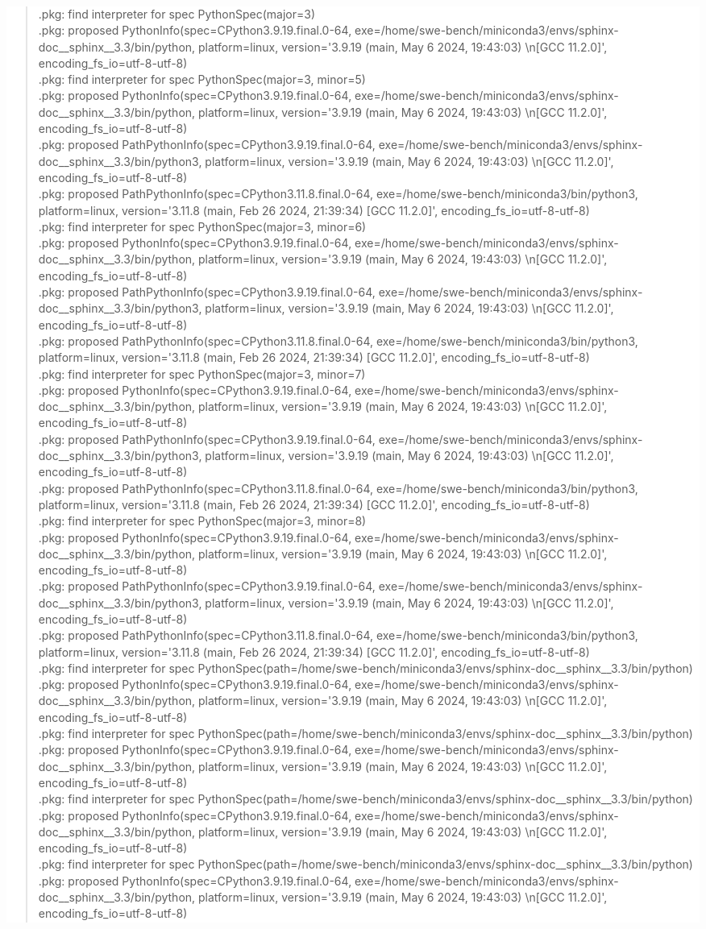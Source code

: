 > .pkg: find interpreter for spec PythonSpec(major=3)  
> .pkg: proposed PythonInfo(spec=CPython3.9.19.final.0-64, exe=/home/swe-bench/miniconda3/envs/sphinx-doc__sphinx__3.3/bin/python, platform=linux, version='3.9.19 (main, May  6 2024, 19:43:03) \n[GCC 11.2.0]', encoding_fs_io=utf-8-utf-8)  
> .pkg: find interpreter for spec PythonSpec(major=3, minor=5)  
> .pkg: proposed PythonInfo(spec=CPython3.9.19.final.0-64, exe=/home/swe-bench/miniconda3/envs/sphinx-doc__sphinx__3.3/bin/python, platform=linux, version='3.9.19 (main, May  6 2024, 19:43:03) \n[GCC 11.2.0]', encoding_fs_io=utf-8-utf-8)  
> .pkg: proposed PathPythonInfo(spec=CPython3.9.19.final.0-64, exe=/home/swe-bench/miniconda3/envs/sphinx-doc__sphinx__3.3/bin/python3, platform=linux, version='3.9.19 (main, May  6 2024, 19:43:03) \n[GCC 11.2.0]', encoding_fs_io=utf-8-utf-8)  
> .pkg: proposed PathPythonInfo(spec=CPython3.11.8.final.0-64, exe=/home/swe-bench/miniconda3/bin/python3, platform=linux, version='3.11.8 (main, Feb 26 2024, 21:39:34) [GCC 11.2.0]', encoding_fs_io=utf-8-utf-8)  
> .pkg: find interpreter for spec PythonSpec(major=3, minor=6)  
> .pkg: proposed PythonInfo(spec=CPython3.9.19.final.0-64, exe=/home/swe-bench/miniconda3/envs/sphinx-doc__sphinx__3.3/bin/python, platform=linux, version='3.9.19 (main, May  6 2024, 19:43:03) \n[GCC 11.2.0]', encoding_fs_io=utf-8-utf-8)  
> .pkg: proposed PathPythonInfo(spec=CPython3.9.19.final.0-64, exe=/home/swe-bench/miniconda3/envs/sphinx-doc__sphinx__3.3/bin/python3, platform=linux, version='3.9.19 (main, May  6 2024, 19:43:03) \n[GCC 11.2.0]', encoding_fs_io=utf-8-utf-8)  
> .pkg: proposed PathPythonInfo(spec=CPython3.11.8.final.0-64, exe=/home/swe-bench/miniconda3/bin/python3, platform=linux, version='3.11.8 (main, Feb 26 2024, 21:39:34) [GCC 11.2.0]', encoding_fs_io=utf-8-utf-8)  
> .pkg: find interpreter for spec PythonSpec(major=3, minor=7)  
> .pkg: proposed PythonInfo(spec=CPython3.9.19.final.0-64, exe=/home/swe-bench/miniconda3/envs/sphinx-doc__sphinx__3.3/bin/python, platform=linux, version='3.9.19 (main, May  6 2024, 19:43:03) \n[GCC 11.2.0]', encoding_fs_io=utf-8-utf-8)  
> .pkg: proposed PathPythonInfo(spec=CPython3.9.19.final.0-64, exe=/home/swe-bench/miniconda3/envs/sphinx-doc__sphinx__3.3/bin/python3, platform=linux, version='3.9.19 (main, May  6 2024, 19:43:03) \n[GCC 11.2.0]', encoding_fs_io=utf-8-utf-8)  
> .pkg: proposed PathPythonInfo(spec=CPython3.11.8.final.0-64, exe=/home/swe-bench/miniconda3/bin/python3, platform=linux, version='3.11.8 (main, Feb 26 2024, 21:39:34) [GCC 11.2.0]', encoding_fs_io=utf-8-utf-8)  
> .pkg: find interpreter for spec PythonSpec(major=3, minor=8)  
> .pkg: proposed PythonInfo(spec=CPython3.9.19.final.0-64, exe=/home/swe-bench/miniconda3/envs/sphinx-doc__sphinx__3.3/bin/python, platform=linux, version='3.9.19 (main, May  6 2024, 19:43:03) \n[GCC 11.2.0]', encoding_fs_io=utf-8-utf-8)  
> .pkg: proposed PathPythonInfo(spec=CPython3.9.19.final.0-64, exe=/home/swe-bench/miniconda3/envs/sphinx-doc__sphinx__3.3/bin/python3, platform=linux, version='3.9.19 (main, May  6 2024, 19:43:03) \n[GCC 11.2.0]', encoding_fs_io=utf-8-utf-8)  
> .pkg: proposed PathPythonInfo(spec=CPython3.11.8.final.0-64, exe=/home/swe-bench/miniconda3/bin/python3, platform=linux, version='3.11.8 (main, Feb 26 2024, 21:39:34) [GCC 11.2.0]', encoding_fs_io=utf-8-utf-8)  
> .pkg: find interpreter for spec PythonSpec(path=/home/swe-bench/miniconda3/envs/sphinx-doc__sphinx__3.3/bin/python)  
> .pkg: proposed PythonInfo(spec=CPython3.9.19.final.0-64, exe=/home/swe-bench/miniconda3/envs/sphinx-doc__sphinx__3.3/bin/python, platform=linux, version='3.9.19 (main, May  6 2024, 19:43:03) \n[GCC 11.2.0]', encoding_fs_io=utf-8-utf-8)  
> .pkg: find interpreter for spec PythonSpec(path=/home/swe-bench/miniconda3/envs/sphinx-doc__sphinx__3.3/bin/python)  
> .pkg: proposed PythonInfo(spec=CPython3.9.19.final.0-64, exe=/home/swe-bench/miniconda3/envs/sphinx-doc__sphinx__3.3/bin/python, platform=linux, version='3.9.19 (main, May  6 2024, 19:43:03) \n[GCC 11.2.0]', encoding_fs_io=utf-8-utf-8)  
> .pkg: find interpreter for spec PythonSpec(path=/home/swe-bench/miniconda3/envs/sphinx-doc__sphinx__3.3/bin/python)  
> .pkg: proposed PythonInfo(spec=CPython3.9.19.final.0-64, exe=/home/swe-bench/miniconda3/envs/sphinx-doc__sphinx__3.3/bin/python, platform=linux, version='3.9.19 (main, May  6 2024, 19:43:03) \n[GCC 11.2.0]', encoding_fs_io=utf-8-utf-8)  
> .pkg: find interpreter for spec PythonSpec(path=/home/swe-bench/miniconda3/envs/sphinx-doc__sphinx__3.3/bin/python)  
> .pkg: proposed PythonInfo(spec=CPython3.9.19.final.0-64, exe=/home/swe-bench/miniconda3/envs/sphinx-doc__sphinx__3.3/bin/python, platform=linux, version='3.9.19 (main, May  6 2024, 19:43:03) \n[GCC 11.2.0]', encoding_fs_io=utf-8-utf-8)  